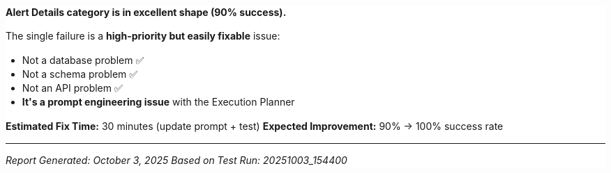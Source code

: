 **Alert Details category is in excellent shape (90% success).**

The single failure is a **high-priority but easily fixable** issue:
- Not a database problem ✅
- Not a schema problem ✅
- Not an API problem ✅
- **It's a prompt engineering issue** with the Execution Planner

**Estimated Fix Time:** 30 minutes (update prompt + test)
**Expected Improvement:** 90% → 100% success rate

---

*Report Generated: October 3, 2025*
*Based on Test Run: 20251003_154400*
